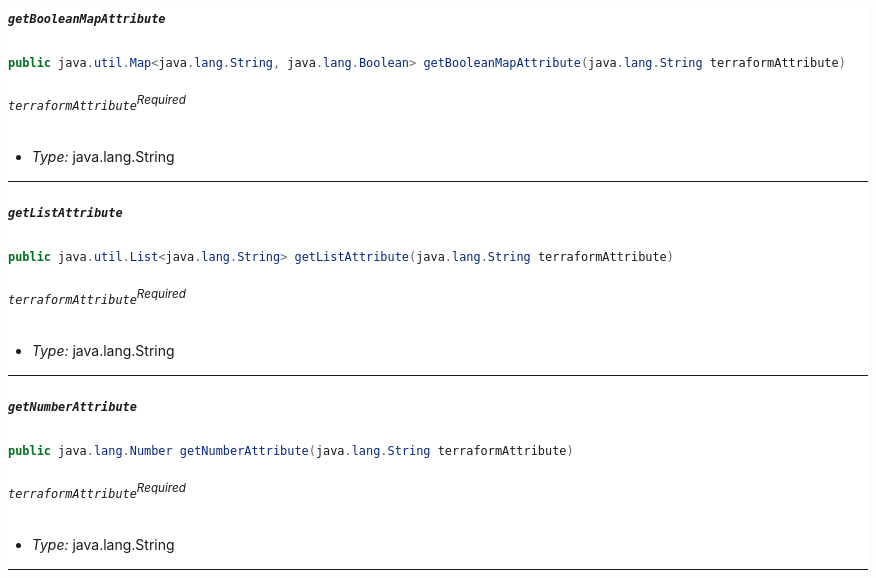 ##### `getBooleanMapAttribute` <a name="getBooleanMapAttribute" id="@cdktf/provider-github.dataGithubOrganizationIpAllowList.DataGithubOrganizationIpAllowListIpAllowListStructOutputReference.getBooleanMapAttribute"></a>

```java
public java.util.Map<java.lang.String, java.lang.Boolean> getBooleanMapAttribute(java.lang.String terraformAttribute)
```

###### `terraformAttribute`<sup>Required</sup> <a name="terraformAttribute" id="@cdktf/provider-github.dataGithubOrganizationIpAllowList.DataGithubOrganizationIpAllowListIpAllowListStructOutputReference.getBooleanMapAttribute.parameter.terraformAttribute"></a>

- *Type:* java.lang.String

---

##### `getListAttribute` <a name="getListAttribute" id="@cdktf/provider-github.dataGithubOrganizationIpAllowList.DataGithubOrganizationIpAllowListIpAllowListStructOutputReference.getListAttribute"></a>

```java
public java.util.List<java.lang.String> getListAttribute(java.lang.String terraformAttribute)
```

###### `terraformAttribute`<sup>Required</sup> <a name="terraformAttribute" id="@cdktf/provider-github.dataGithubOrganizationIpAllowList.DataGithubOrganizationIpAllowListIpAllowListStructOutputReference.getListAttribute.parameter.terraformAttribute"></a>

- *Type:* java.lang.String

---

##### `getNumberAttribute` <a name="getNumberAttribute" id="@cdktf/provider-github.dataGithubOrganizationIpAllowList.DataGithubOrganizationIpAllowListIpAllowListStructOutputReference.getNumberAttribute"></a>

```java
public java.lang.Number getNumberAttribute(java.lang.String terraformAttribute)
```

###### `terraformAttribute`<sup>Required</sup> <a name="terraformAttribute" id="@cdktf/provider-github.dataGithubOrganizationIpAllowList.DataGithubOrganizationIpAllowListIpAllowListStructOutputReference.getNumberAttribute.parameter.terraformAttribute"></a>

- *Type:* java.lang.String

---
